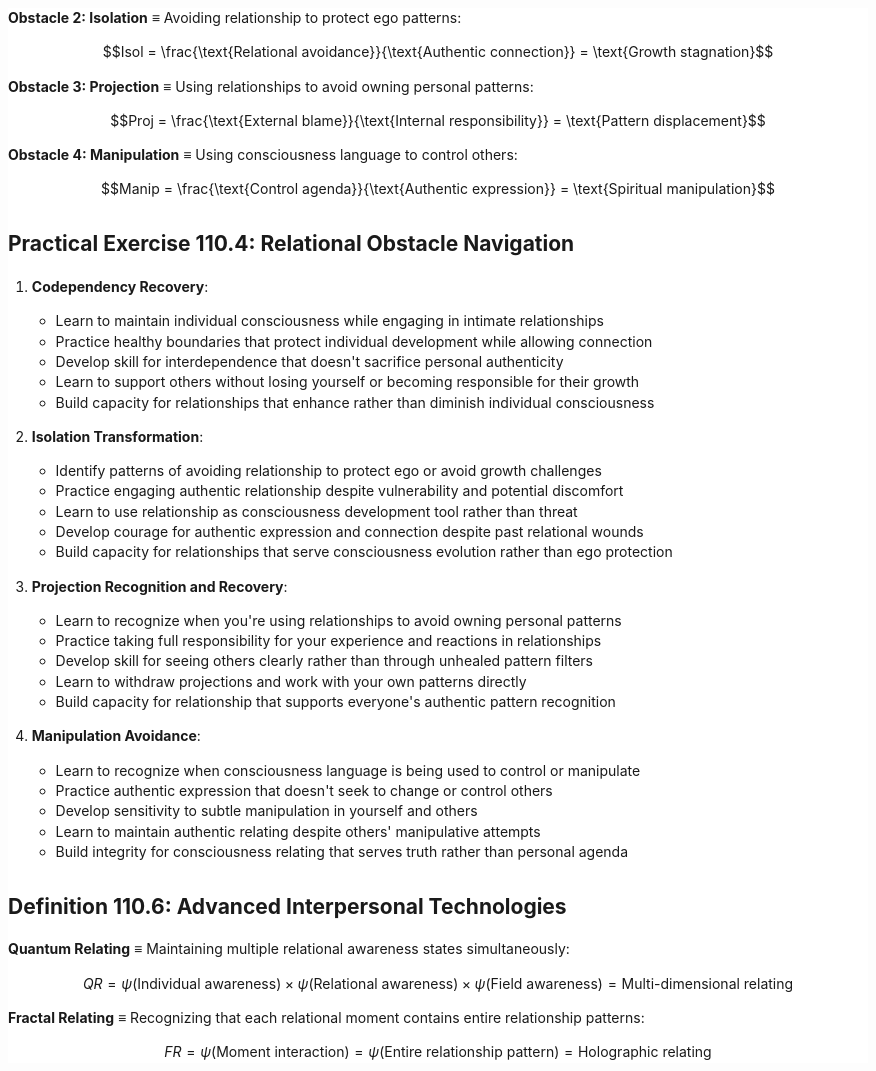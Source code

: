 **Obstacle 2: Isolation** ≡ Avoiding relationship to protect ego patterns:

$$Isol = \frac{\text{Relational avoidance}}{\text{Authentic connection}} = \text{Growth stagnation}$$

**Obstacle 3: Projection** ≡ Using relationships to avoid owning personal patterns:

$$Proj = \frac{\text{External blame}}{\text{Internal responsibility}} = \text{Pattern displacement}$$

**Obstacle 4: Manipulation** ≡ Using consciousness language to control others:

$$Manip = \frac{\text{Control agenda}}{\text{Authentic expression}} = \text{Spiritual manipulation}$$

## Practical Exercise 110.4: Relational Obstacle Navigation

1. **Codependency Recovery**:
   - Learn to maintain individual consciousness while engaging in intimate relationships
   - Practice healthy boundaries that protect individual development while allowing connection
   - Develop skill for interdependence that doesn't sacrifice personal authenticity
   - Learn to support others without losing yourself or becoming responsible for their growth
   - Build capacity for relationships that enhance rather than diminish individual consciousness

2. **Isolation Transformation**:
   - Identify patterns of avoiding relationship to protect ego or avoid growth challenges
   - Practice engaging authentic relationship despite vulnerability and potential discomfort
   - Learn to use relationship as consciousness development tool rather than threat
   - Develop courage for authentic expression and connection despite past relational wounds
   - Build capacity for relationships that serve consciousness evolution rather than ego protection

3. **Projection Recognition and Recovery**:
   - Learn to recognize when you're using relationships to avoid owning personal patterns
   - Practice taking full responsibility for your experience and reactions in relationships
   - Develop skill for seeing others clearly rather than through unhealed pattern filters
   - Learn to withdraw projections and work with your own patterns directly
   - Build capacity for relationship that supports everyone's authentic pattern recognition

4. **Manipulation Avoidance**:
   - Learn to recognize when consciousness language is being used to control or manipulate
   - Practice authentic expression that doesn't seek to change or control others
   - Develop sensitivity to subtle manipulation in yourself and others
   - Learn to maintain authentic relating despite others' manipulative attempts
   - Build integrity for consciousness relating that serves truth rather than personal agenda

## Definition 110.6: Advanced Interpersonal Technologies

**Quantum Relating** ≡ Maintaining multiple relational awareness states simultaneously:

$$QR = \psi(\text{Individual awareness}) \times \psi(\text{Relational awareness}) \times \psi(\text{Field awareness}) = \text{Multi-dimensional relating}$$

**Fractal Relating** ≡ Recognizing that each relational moment contains entire relationship patterns:

$$FR = \psi(\text{Moment interaction}) = \psi(\text{Entire relationship pattern}) = \text{Holographic relating}$$
